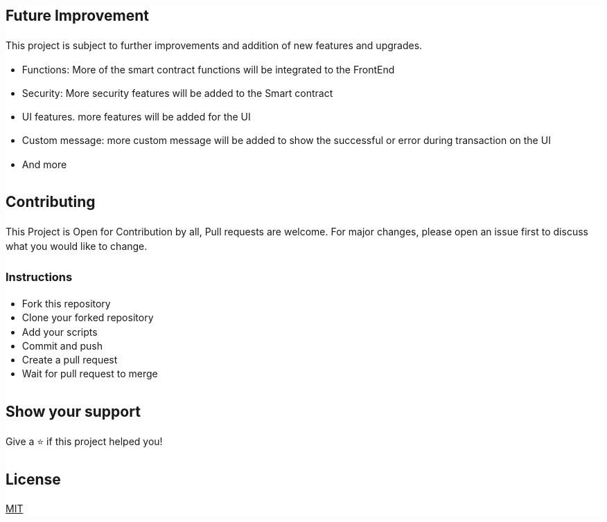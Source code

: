 ## Future Improvement

This project is subject to further improvements and addition of new features and upgrades.

- Functions: More of the smart contract functions will be integrated to the FrontEnd
- Security: More security features will be added to the Smart contract

- UI features. more features will be added for the UI

- Custom message: more custom message will be added to show the successful or error during transaction on the UI

- And more

## Contributing

This Project is Open for Contribution by all,
Pull requests are welcome.
For major changes, please open an issue first
to discuss what you would like to change.

### Instructions

- Fork this repository
- Clone your forked repository
- Add your scripts
- Commit and push
- Create a pull request
- Wait for pull request to merge

## Show your support

Give a ⭐️ if this project helped you!

## License

[MIT](https://choosealicense.com/licenses/mit/)
